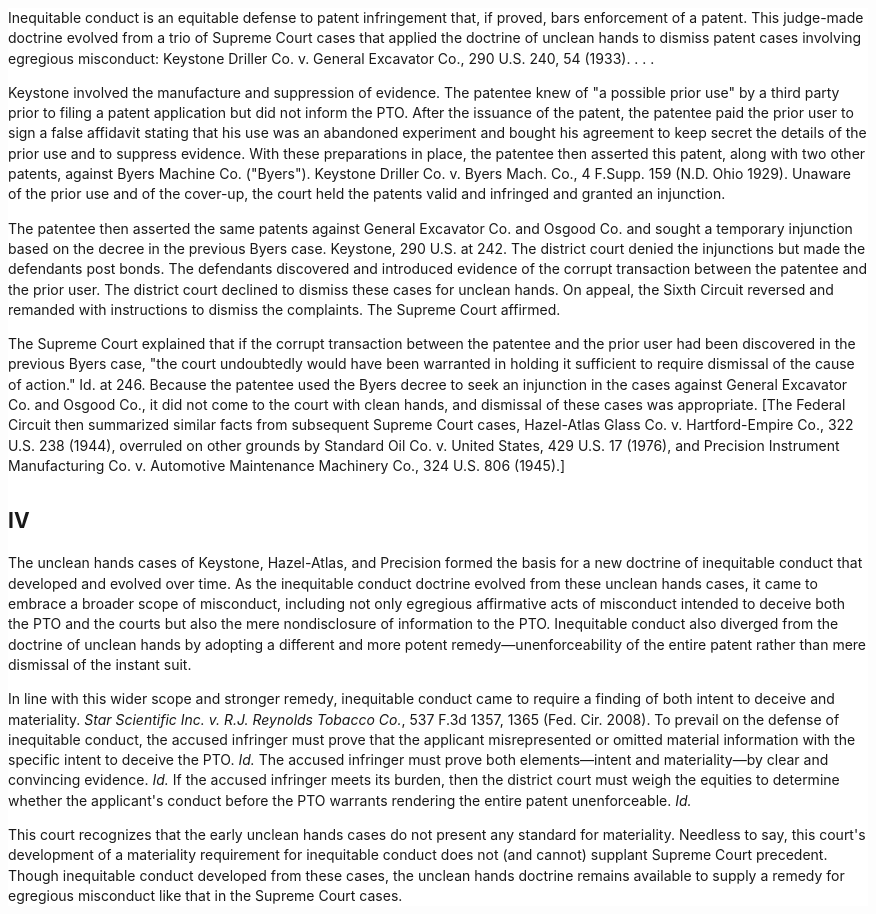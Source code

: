 Inequitable conduct is an equitable defense to patent infringement that, if proved, bars enforcement of a patent. This judge-made doctrine evolved from a trio of Supreme Court cases that applied the doctrine of unclean hands to dismiss patent cases involving egregious misconduct: Keystone Driller Co. v. General Excavator Co., 290 U.S. 240, 54 (1933). . . .

Keystone involved the manufacture and suppression of evidence. The patentee knew of "a possible prior use" by a third party prior to filing a patent application but did not inform the PTO. After the issuance of the patent, the patentee paid the prior user to sign a false affidavit stating that his use was an abandoned experiment and bought his agreement to keep secret the details of the prior use and to suppress evidence. With these preparations in place, the patentee then asserted this patent, along with two other patents, against Byers Machine Co. ("Byers"). Keystone Driller Co. v. Byers Mach. Co., 4 F.Supp. 159 (N.D. Ohio 1929). Unaware of the prior use and of the cover-up, the court held the patents valid and infringed and granted an injunction.

The patentee then asserted the same patents against General Excavator Co. and Osgood Co. and sought a temporary injunction based on the decree in the previous Byers case. Keystone, 290 U.S. at 242. The district court denied the injunctions but made the defendants post bonds. The defendants discovered and introduced evidence of the corrupt transaction between the patentee and the prior user. The district court declined to dismiss these cases for unclean hands. On appeal, the Sixth Circuit reversed and remanded with instructions to dismiss the complaints. The Supreme Court affirmed.

The Supreme Court explained that if the corrupt transaction between the patentee and the prior user had been discovered in the previous Byers case, "the court undoubtedly would have been warranted in holding it sufficient to require dismissal of the cause of action." Id. at 246. Because the patentee used the Byers decree to seek an injunction in the cases against General Excavator Co. and Osgood Co., it did not come to the court with clean hands, and dismissal of these cases was appropriate.
[The Federal Circuit then summarized similar facts from subsequent Supreme Court cases, Hazel-Atlas Glass Co. v. Hartford-Empire Co., 322 U.S. 238 (1944), overruled on other grounds by Standard Oil Co. v. United States, 429 U.S. 17 (1976), and Precision Instrument Manufacturing Co. v. Automotive Maintenance Machinery Co., 324 U.S. 806 (1945).]

## IV

The unclean hands cases of Keystone, Hazel-Atlas, and Precision formed the basis for a new doctrine of inequitable conduct that developed and evolved over time. As the inequitable conduct doctrine evolved from these unclean hands cases, it came to embrace a broader scope of misconduct, including not only egregious affirmative acts of misconduct intended to deceive both the PTO and the courts but also the mere nondisclosure of information to the PTO. Inequitable conduct also diverged from the doctrine of unclean hands by adopting a different and more potent remedy—unenforceability of the entire patent rather than mere dismissal of the instant suit.

In line with this wider scope and stronger remedy, inequitable conduct came to require a finding of both intent to deceive and materiality. *Star Scientific Inc. v. R.J. Reynolds Tobacco Co.*, 537 F.3d 1357, 1365 (Fed. Cir. 2008). To prevail on the defense of inequitable conduct, the accused infringer must prove that the applicant misrepresented or omitted material information with the specific intent to deceive the PTO. *Id.* The accused infringer must prove both elements—intent and materiality—by clear and convincing evidence. *Id.* If the accused infringer meets its burden, then the district court must weigh the equities to determine whether the applicant's conduct before the PTO warrants rendering the entire patent unenforceable. *Id.*

This court recognizes that the early unclean hands cases do not present any standard for materiality. Needless to say, this court's development of a materiality requirement for inequitable conduct does not (and cannot) supplant Supreme Court precedent. Though inequitable conduct developed from these cases, the unclean hands doctrine remains available to supply a remedy for egregious misconduct like that in the Supreme Court cases.
